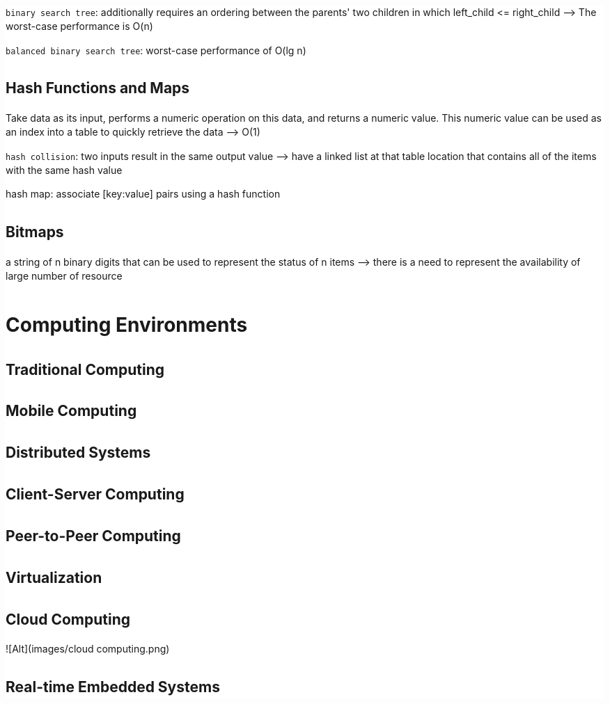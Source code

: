 `binary search tree`: additionally requires an ordering between the parents' two children in which left_child <= right_child  --> The worst-case performance is O(n)

`balanced binary search tree`: worst-case performance of O(lg n)

## Hash Functions and Maps
Take data as its input, performs a numeric operation on this data, and returns a numeric value. This numeric value can be used as an index into a table to quickly retrieve the data --> O(1)

`hash collision`: two inputs result in the same output value --> have a linked list at that table location that contains all of the items with the same hash value

hash map: associate [key:value] pairs using a hash function

## Bitmaps
a string of n binary digits that can be used to represent the status of n items  --> there is a need to represent the availability of large number of resource


# Computing Environments

## Traditional Computing

## Mobile Computing

## Distributed Systems

## Client-Server Computing

## Peer-to-Peer Computing

## Virtualization

## Cloud Computing
![Alt](images/cloud computing.png)

## Real-time Embedded Systems


